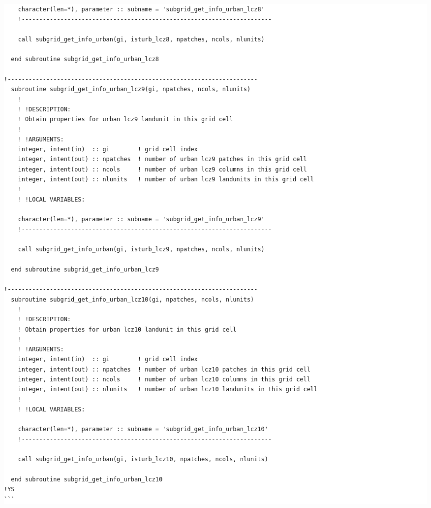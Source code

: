         character(len=*), parameter :: subname = 'subgrid_get_info_urban_lcz8'
        !-----------------------------------------------------------------------
    
        call subgrid_get_info_urban(gi, isturb_lcz8, npatches, ncols, nlunits)
    
      end subroutine subgrid_get_info_urban_lcz8  
    
    !-----------------------------------------------------------------------
      subroutine subgrid_get_info_urban_lcz9(gi, npatches, ncols, nlunits)
        !
        ! !DESCRIPTION:
        ! Obtain properties for urban lcz9 landunit in this grid cell
        !
        ! !ARGUMENTS:
        integer, intent(in)  :: gi        ! grid cell index
        integer, intent(out) :: npatches  ! number of urban lcz9 patches in this grid cell
        integer, intent(out) :: ncols     ! number of urban lcz9 columns in this grid cell
        integer, intent(out) :: nlunits   ! number of urban lcz9 landunits in this grid cell
        !
        ! !LOCAL VARIABLES:
    
        character(len=*), parameter :: subname = 'subgrid_get_info_urban_lcz9'
        !-----------------------------------------------------------------------
    
        call subgrid_get_info_urban(gi, isturb_lcz9, npatches, ncols, nlunits)
    
      end subroutine subgrid_get_info_urban_lcz9  
    
    !-----------------------------------------------------------------------
      subroutine subgrid_get_info_urban_lcz10(gi, npatches, ncols, nlunits)
        !
        ! !DESCRIPTION:
        ! Obtain properties for urban lcz10 landunit in this grid cell
        !
        ! !ARGUMENTS:
        integer, intent(in)  :: gi        ! grid cell index
        integer, intent(out) :: npatches  ! number of urban lcz10 patches in this grid cell
        integer, intent(out) :: ncols     ! number of urban lcz10 columns in this grid cell
        integer, intent(out) :: nlunits   ! number of urban lcz10 landunits in this grid cell
        !
        ! !LOCAL VARIABLES:
    
        character(len=*), parameter :: subname = 'subgrid_get_info_urban_lcz10'
        !-----------------------------------------------------------------------
    
        call subgrid_get_info_urban(gi, isturb_lcz10, npatches, ncols, nlunits)
    
      end subroutine subgrid_get_info_urban_lcz10 
    !YS
    ```

    

  